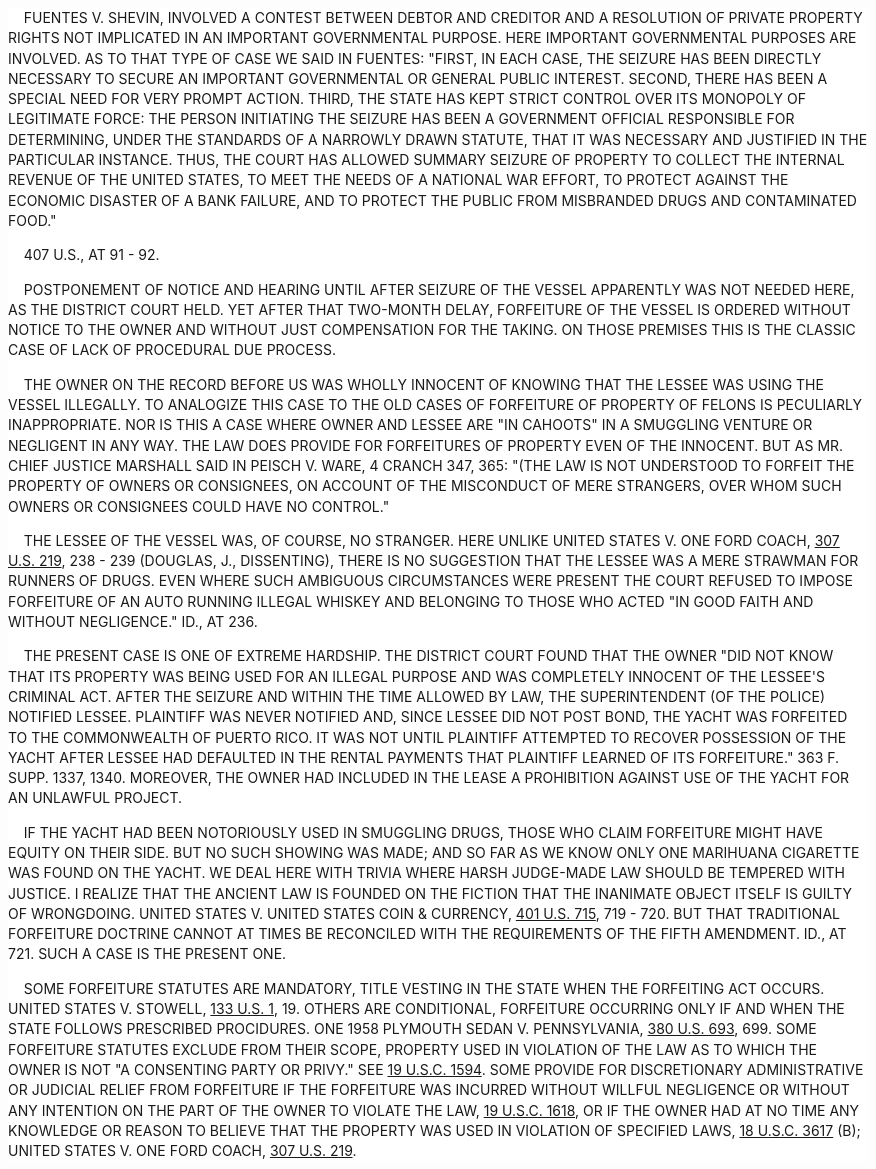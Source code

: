    FUENTES V. SHEVIN, INVOLVED A CONTEST BETWEEN DEBTOR AND CREDITOR AND A RESOLUTION OF PRIVATE PROPERTY RIGHTS NOT IMPLICATED IN AN IMPORTANT GOVERNMENTAL PURPOSE.  HERE IMPORTANT GOVERNMENTAL PURPOSES ARE INVOLVED.  AS TO THAT TYPE OF CASE WE SAID IN FUENTES:  "FIRST, IN EACH CASE, THE SEIZURE HAS BEEN DIRECTLY NECESSARY TO SECURE AN IMPORTANT GOVERNMENTAL OR GENERAL PUBLIC INTEREST.  SECOND, THERE HAS BEEN A SPECIAL NEED FOR VERY PROMPT ACTION.  THIRD, THE STATE HAS KEPT STRICT CONTROL OVER ITS MONOPOLY OF LEGITIMATE FORCE:  THE PERSON INITIATING THE SEIZURE HAS BEEN A GOVERNMENT OFFICIAL RESPONSIBLE FOR DETERMINING, UNDER THE STANDARDS OF A NARROWLY DRAWN STATUTE, THAT IT WAS NECESSARY AND JUSTIFIED IN THE PARTICULAR INSTANCE.  THUS, THE COURT HAS ALLOWED SUMMARY SEIZURE OF PROPERTY TO COLLECT THE INTERNAL REVENUE OF THE UNITED STATES, TO MEET THE NEEDS OF A NATIONAL WAR EFFORT, TO PROTECT AGAINST THE ECONOMIC DISASTER OF A BANK FAILURE, AND TO PROTECT THE PUBLIC FROM MISBRANDED DRUGS AND CONTAMINATED FOOD."

    407 U.S., AT 91 - 92.

    POSTPONEMENT OF NOTICE AND HEARING UNTIL AFTER SEIZURE OF THE VESSEL APPARENTLY WAS NOT NEEDED HERE, AS THE DISTRICT COURT HELD.  YET AFTER THAT TWO-MONTH DELAY, FORFEITURE OF THE VESSEL IS ORDERED WITHOUT NOTICE TO THE OWNER AND WITHOUT JUST COMPENSATION FOR THE TAKING.  ON THOSE PREMISES THIS IS THE CLASSIC CASE OF LACK OF PROCEDURAL DUE PROCESS.

    THE OWNER ON THE RECORD BEFORE US WAS WHOLLY INNOCENT OF KNOWING THAT THE LESSEE WAS USING THE VESSEL ILLEGALLY.  TO ANALOGIZE THIS CASE TO THE OLD CASES OF FORFEITURE OF PROPERTY OF FELONS IS PECULIARLY INAPPROPRIATE.  NOR IS THIS A CASE WHERE OWNER AND LESSEE ARE "IN CAHOOTS" IN A SMUGGLING VENTURE OR NEGLIGENT IN ANY WAY.  THE LAW DOES PROVIDE FOR FORFEITURES OF PROPERTY EVEN OF THE INNOCENT.  BUT AS MR. CHIEF JUSTICE MARSHALL SAID IN PEISCH V. WARE, 4 CRANCH 347, 365: "(THE LAW IS NOT UNDERSTOOD TO FORFEIT THE PROPERTY OF OWNERS OR CONSIGNEES, ON ACCOUNT OF THE MISCONDUCT OF MERE STRANGERS, OVER WHOM SUCH OWNERS OR CONSIGNEES COULD HAVE NO CONTROL."

    THE LESSEE OF THE VESSEL WAS, OF COURSE, NO STRANGER.  HERE UNLIKE UNITED STATES V. ONE FORD COACH, [307 U.S. 219][/us/courts/scotus/usReporter/307/219], 238 - 239 (DOUGLAS, J., DISSENTING), THERE IS NO SUGGESTION THAT THE LESSEE WAS A MERE STRAWMAN FOR RUNNERS OF DRUGS.  EVEN WHERE SUCH AMBIGUOUS CIRCUMSTANCES WERE PRESENT THE COURT REFUSED TO IMPOSE FORFEITURE OF AN AUTO RUNNING ILLEGAL WHISKEY AND BELONGING TO THOSE WHO ACTED "IN GOOD FAITH AND WITHOUT NEGLIGENCE."  ID., AT 236.

    THE PRESENT CASE IS ONE OF EXTREME HARDSHIP.  THE DISTRICT COURT FOUND THAT THE OWNER "DID NOT KNOW THAT ITS PROPERTY WAS BEING USED FOR AN ILLEGAL PURPOSE AND WAS COMPLETELY INNOCENT OF THE LESSEE'S CRIMINAL ACT.  AFTER THE SEIZURE AND WITHIN THE TIME ALLOWED BY LAW, THE SUPERINTENDENT (OF THE POLICE) NOTIFIED LESSEE.  PLAINTIFF WAS NEVER NOTIFIED AND, SINCE LESSEE DID NOT POST BOND, THE YACHT WAS FORFEITED TO THE COMMONWEALTH OF PUERTO RICO.  IT WAS NOT UNTIL PLAINTIFF ATTEMPTED TO RECOVER POSSESSION OF THE YACHT AFTER LESSEE HAD DEFAULTED IN THE RENTAL PAYMENTS THAT PLAINTIFF LEARNED OF ITS FORFEITURE."  363 F. SUPP. 1337, 1340.  MOREOVER, THE OWNER HAD INCLUDED IN THE LEASE A PROHIBITION AGAINST USE OF THE YACHT FOR AN UNLAWFUL PROJECT.

    IF THE YACHT HAD BEEN NOTORIOUSLY USED IN SMUGGLING DRUGS, THOSE WHO CLAIM FORFEITURE MIGHT HAVE EQUITY ON THEIR SIDE.  BUT NO SUCH SHOWING WAS MADE; AND SO FAR AS WE KNOW ONLY ONE MARIHUANA CIGARETTE WAS FOUND ON THE YACHT.  WE DEAL HERE WITH TRIVIA WHERE HARSH JUDGE-MADE LAW SHOULD BE TEMPERED WITH JUSTICE.  I REALIZE THAT THE ANCIENT LAW IS FOUNDED ON THE FICTION THAT THE INANIMATE OBJECT ITSELF IS GUILTY OF WRONGDOING.  UNITED STATES V. UNITED STATES COIN & CURRENCY, [401 U.S. 715][/us/courts/scotus/usReporter/401/715], 719 - 720.  BUT THAT TRADITIONAL FORFEITURE DOCTRINE CANNOT AT TIMES BE RECONCILED WITH THE REQUIREMENTS OF THE FIFTH AMENDMENT.  ID., AT 721.  SUCH A CASE IS THE PRESENT ONE.

    SOME FORFEITURE STATUTES ARE MANDATORY, TITLE VESTING IN THE STATE WHEN THE FORFEITING ACT OCCURS.  UNITED STATES V. STOWELL, [133 U.S. 1][/us/courts/scotus/usReporter/133/1], 19.  OTHERS ARE CONDITIONAL, FORFEITURE OCCURRING ONLY IF AND WHEN THE STATE FOLLOWS PRESCRIBED PROCIDURES.  ONE 1958 PLYMOUTH SEDAN V. PENNSYLVANIA, [380 U.S. 693][/us/courts/scotus/usReporter/380/693], 699.  SOME FORFEITURE STATUTES EXCLUDE FROM THEIR SCOPE, PROPERTY USED IN VIOLATION OF THE LAW AS TO WHICH THE OWNER IS NOT "A CONSENTING PARTY OR PRIVY."  SEE [19 U.S.C. 1594][/us/usc/t19/s1594].  SOME PROVIDE FOR DISCRETIONARY ADMINISTRATIVE OR JUDICIAL RELIEF FROM FORFEITURE IF THE FORFEITURE WAS INCURRED WITHOUT WILLFUL NEGLIGENCE OR WITHOUT ANY INTENTION ON THE PART OF THE OWNER TO VIOLATE THE LAW, [19 U.S.C. 1618][/us/usc/t19/s1618], OR IF THE OWNER HAD AT NO TIME ANY KNOWLEDGE OR REASON TO BELIEVE THAT THE PROPERTY WAS USED IN VIOLATION OF SPECIFIED LAWS, [18 U.S.C. 3617][/us/usc/t18/s3617] (B); UNITED STATES V. ONE FORD COACH, [307 U.S. 219][/us/courts/scotus/usReporter/307/219].


[/us/courts/scotus/usReporter/416/663]: https://publicdocs.github.io/go/links?ns=uslm-x&ref=%2Fus%2Fcourts%2Fscotus%2FusReporter%2F416%2F663
[/us/courts/scotus/usReporter/407/67]: https://publicdocs.github.io/go/links?ns=uslm-x&ref=%2Fus%2Fcourts%2Fscotus%2FusReporter%2F407%2F67
[/us/usc/t28/s1253]: https://publicdocs.github.io/go/links?ns=uslm&ref=%2Fus%2Fusc%2Ft28%2Fs1253
[/us/courts/scotus/usReporter/407/67]: https://publicdocs.github.io/go/links?ns=uslm-x&ref=%2Fus%2Fcourts%2Fscotus%2FusReporter%2F407%2F67
[/us/courts/scotus/usReporter/414/816]: https://publicdocs.github.io/go/links?ns=uslm-x&ref=%2Fus%2Fcourts%2Fscotus%2FusReporter%2F414%2F816
[/us/usc/t28/s1253]: https://publicdocs.github.io/go/links?ns=uslm&ref=%2Fus%2Fusc%2Ft28%2Fs1253
[/us/usc/t28/s2281]: https://publicdocs.github.io/go/links?ns=uslm&ref=%2Fus%2Fusc%2Ft28%2Fs2281
[/us/courts/scotus/usReporter/336/368]: https://publicdocs.github.io/go/links?ns=uslm-x&ref=%2Fus%2Fcourts%2Fscotus%2FusReporter%2F336%2F368
[/us/usc/t28/s2281]: https://publicdocs.github.io/go/links?ns=uslm&ref=%2Fus%2Fusc%2Ft28%2Fs2281
[/us/stat/30/1754]: https://publicdocs.github.io/go/links?ns=uslm&ref=%2Fus%2Fstat%2F30%2F1754
[/us/stat/64/319]: https://publicdocs.github.io/go/links?ns=uslm&ref=%2Fus%2Fstat%2F64%2F319
[/us/stat/66/327]: https://publicdocs.github.io/go/links?ns=uslm&ref=%2Fus%2Fstat%2F66%2F327
[/us/usc/t48/s731]: https://publicdocs.github.io/go/links?ns=uslm&ref=%2Fus%2Fusc%2Ft48%2Fs731
[/us/usc/t28/s2281]: https://publicdocs.github.io/go/links?ns=uslm&ref=%2Fus%2Fusc%2Ft28%2Fs2281
[/us/usc/t28/s2281]: https://publicdocs.github.io/go/links?ns=uslm&ref=%2Fus%2Fusc%2Ft28%2Fs2281
[/us/stat/66/327]: https://publicdocs.github.io/go/links?ns=uslm&ref=%2Fus%2Fstat%2F66%2F327
[/us/usc/t28/s2281]: https://publicdocs.github.io/go/links?ns=uslm&ref=%2Fus%2Fusc%2Ft28%2Fs2281
[/us/courts/scotus/usReporter/386/268]: https://publicdocs.github.io/go/links?ns=uslm-x&ref=%2Fus%2Fcourts%2Fscotus%2FusReporter%2F386%2F268
[/us/usc/t28/s2281]: https://publicdocs.github.io/go/links?ns=uslm&ref=%2Fus%2Fusc%2Ft28%2Fs2281
[/us/courts/scotus/usReporter/415/528]: https://publicdocs.github.io/go/links?ns=uslm-x&ref=%2Fus%2Fcourts%2Fscotus%2FusReporter%2F415%2F528
[/us/courts/scotus/usReporter/312/496]: https://publicdocs.github.io/go/links?ns=uslm-x&ref=%2Fus%2Fcourts%2Fscotus%2FusReporter%2F312%2F496
[/us/courts/scotus/usReporter/415/452]: https://publicdocs.github.io/go/links?ns=uslm-x&ref=%2Fus%2Fcourts%2Fscotus%2FusReporter%2F415%2F452
[/us/courts/scotus/usReporter/312/246]: https://publicdocs.github.io/go/links?ns=uslm-x&ref=%2Fus%2Fcourts%2Fscotus%2FusReporter%2F312%2F246
[/us/usc/t28/s1253]: https://publicdocs.github.io/go/links?ns=uslm&ref=%2Fus%2Fusc%2Ft28%2Fs1253
[/us/courts/scotus/usReporter/395/337]: https://publicdocs.github.io/go/links?ns=uslm-x&ref=%2Fus%2Fcourts%2Fscotus%2FusReporter%2F395%2F337
[/us/courts/scotus/usReporter/401/371]: https://publicdocs.github.io/go/links?ns=uslm-x&ref=%2Fus%2Fcourts%2Fscotus%2FusReporter%2F401%2F371
[/us/courts/scotus/usReporter/211/306]: https://publicdocs.github.io/go/links?ns=uslm-x&ref=%2Fus%2Fcourts%2Fscotus%2FusReporter%2F211%2F306
[/us/courts/scotus/usReporter/277/29]: https://publicdocs.github.io/go/links?ns=uslm-x&ref=%2Fus%2Fcourts%2Fscotus%2FusReporter%2F277%2F29
[/us/courts/scotus/usReporter/339/594]: https://publicdocs.github.io/go/links?ns=uslm-x&ref=%2Fus%2Fcourts%2Fscotus%2FusReporter%2F339%2F594
[/us/courts/scotus/usReporter/283/589]: https://publicdocs.github.io/go/links?ns=uslm-x&ref=%2Fus%2Fcourts%2Fscotus%2FusReporter%2F283%2F589
[/us/courts/scotus/usReporter/256/547]: https://publicdocs.github.io/go/links?ns=uslm-x&ref=%2Fus%2Fcourts%2Fscotus%2FusReporter%2F256%2F547
[/us/courts/scotus/usReporter/401/715]: https://publicdocs.github.io/go/links?ns=uslm-x&ref=%2Fus%2Fcourts%2Fscotus%2FusReporter%2F401%2F715
[/us/courts/scotus/usReporter/318/133]: https://publicdocs.github.io/go/links?ns=uslm-x&ref=%2Fus%2Fcourts%2Fscotus%2FusReporter%2F318%2F133
[/us/usc/t18/s3563]: https://publicdocs.github.io/go/links?ns=uslm&ref=%2Fus%2Fusc%2Ft18%2Fs3563
[/us/stat/1/117]: https://publicdocs.github.io/go/links?ns=uslm&ref=%2Fus%2Fstat%2F1%2F117
[/us/courts/scotus/usReporter/92/202]: https://publicdocs.github.io/go/links?ns=uslm-x&ref=%2Fus%2Fcourts%2Fscotus%2FusReporter%2F92%2F202
[/us/courts/scotus/usReporter/116/616]: https://publicdocs.github.io/go/links?ns=uslm-x&ref=%2Fus%2Fcourts%2Fscotus%2FusReporter%2F116%2F616
[/us/courts/scotus/usReporter/96/395]: https://publicdocs.github.io/go/links?ns=uslm-x&ref=%2Fus%2Fcourts%2Fscotus%2FusReporter%2F96%2F395
[/us/courts/scotus/usReporter/133/1]: https://publicdocs.github.io/go/links?ns=uslm-x&ref=%2Fus%2Fcourts%2Fscotus%2FusReporter%2F133%2F1
[/us/courts/scotus/usReporter/254/505]: https://publicdocs.github.io/go/links?ns=uslm-x&ref=%2Fus%2Fcourts%2Fscotus%2FusReporter%2F254%2F505
[/us/courts/scotus/usReporter/272/321]: https://publicdocs.github.io/go/links?ns=uslm-x&ref=%2Fus%2Fcourts%2Fscotus%2FusReporter%2F272%2F321
[/us/courts/scotus/usReporter/286/49]: https://publicdocs.github.io/go/links?ns=uslm-x&ref=%2Fus%2Fcourts%2Fscotus%2FusReporter%2F286%2F49
[/us/courts/scotus/usReporter/272/465]: https://publicdocs.github.io/go/links?ns=uslm-x&ref=%2Fus%2Fcourts%2Fscotus%2FusReporter%2F272%2F465
[/us/courts/scotus/usReporter/307/219]: https://publicdocs.github.io/go/links?ns=uslm-x&ref=%2Fus%2Fcourts%2Fscotus%2FusReporter%2F307%2F219
[/us/courts/scotus/usReporter/401/715]: https://publicdocs.github.io/go/links?ns=uslm-x&ref=%2Fus%2Fcourts%2Fscotus%2FusReporter%2F401%2F715
[/us/usc/t26/s7302]: https://publicdocs.github.io/go/links?ns=uslm&ref=%2Fus%2Fusc%2Ft26%2Fs7302
[/us/usc/t19/s1618]: https://publicdocs.github.io/go/links?ns=uslm&ref=%2Fus%2Fusc%2Ft19%2Fs1618
[/us/courts/scotus/usReporter/364/40]: https://publicdocs.github.io/go/links?ns=uslm-x&ref=%2Fus%2Fcourts%2Fscotus%2FusReporter%2F364%2F40
[/us/courts/scotus/usReporter/369/590]: https://publicdocs.github.io/go/links?ns=uslm-x&ref=%2Fus%2Fcourts%2Fscotus%2FusReporter%2F369%2F590
[/us/courts/scotus/usReporter/400/41]: https://publicdocs.github.io/go/links?ns=uslm-x&ref=%2Fus%2Fcourts%2Fscotus%2FusReporter%2F400%2F41
[/us/stat/66/327]: https://publicdocs.github.io/go/links?ns=uslm&ref=%2Fus%2Fstat%2F66%2F327
[/us/usc/t48/s737]: https://publicdocs.github.io/go/links?ns=uslm&ref=%2Fus%2Fusc%2Ft48%2Fs737
[/us/courts/scotus/usReporter/400/41]: https://publicdocs.github.io/go/links?ns=uslm-x&ref=%2Fus%2Fcourts%2Fscotus%2FusReporter%2F400%2F41
[/us/usc/t28/s1254]: https://publicdocs.github.io/go/links?ns=uslm&ref=%2Fus%2Fusc%2Ft28%2Fs1254
[/us/usc/t28/s1258]: https://publicdocs.github.io/go/links?ns=uslm&ref=%2Fus%2Fusc%2Ft28%2Fs1258
[/us/usc/t28/s1257]: https://publicdocs.github.io/go/links?ns=uslm&ref=%2Fus%2Fusc%2Ft28%2Fs1257
[/us/usc/t28/s1254]: https://publicdocs.github.io/go/links?ns=uslm&ref=%2Fus%2Fusc%2Ft28%2Fs1254
[/us/usc/t28/s1257]: https://publicdocs.github.io/go/links?ns=uslm&ref=%2Fus%2Fusc%2Ft28%2Fs1257
[/us/stat/1/73]: https://publicdocs.github.io/go/links?ns=uslm&ref=%2Fus%2Fstat%2F1%2F73
[/us/courts/scotus/usReporter/277/100]: https://publicdocs.github.io/go/links?ns=uslm-x&ref=%2Fus%2Fcourts%2Fscotus%2FusReporter%2F277%2F100
[/us/stat/36/1157]: https://publicdocs.github.io/go/links?ns=uslm&ref=%2Fus%2Fstat%2F36%2F1157
[/us/usc/t28/s1343]: https://publicdocs.github.io/go/links?ns=uslm&ref=%2Fus%2Fusc%2Ft28%2Fs1343
[/us/usc/t28/s1331]: https://publicdocs.github.io/go/links?ns=uslm&ref=%2Fus%2Fusc%2Ft28%2Fs1331
[/us/courts/scotus/usReporter/407/67]: https://publicdocs.github.io/go/links?ns=uslm-x&ref=%2Fus%2Fcourts%2Fscotus%2FusReporter%2F407%2F67
[/us/courts/scotus/usReporter/256/94]: https://publicdocs.github.io/go/links?ns=uslm-x&ref=%2Fus%2Fcourts%2Fscotus%2FusReporter%2F256%2F94
[/us/courts/scotus/usReporter/409/38]: https://publicdocs.github.io/go/links?ns=uslm-x&ref=%2Fus%2Fcourts%2Fscotus%2FusReporter%2F409%2F38
[/us/stat/1/39]: https://publicdocs.github.io/go/links?ns=uslm&ref=%2Fus%2Fstat%2F1%2F39
[/us/stat/1/157]: https://publicdocs.github.io/go/links?ns=uslm&ref=%2Fus%2Fstat%2F1%2F157
[/us/stat/1/347]: https://publicdocs.github.io/go/links?ns=uslm&ref=%2Fus%2Fstat%2F1%2F347
[/us/stat/2/426]: https://publicdocs.github.io/go/links?ns=uslm&ref=%2Fus%2Fstat%2F2%2F426
[/us/usc/t21/s881]: https://publicdocs.github.io/go/links?ns=uslm&ref=%2Fus%2Fusc%2Ft21%2Fs881
[/us/courts/scotus/usReporter/409/232]: https://publicdocs.github.io/go/links?ns=uslm-x&ref=%2Fus%2Fcourts%2Fscotus%2FusReporter%2F409%2F232
[/us/stat/1/122]: https://publicdocs.github.io/go/links?ns=uslm&ref=%2Fus%2Fstat%2F1%2F122
[/us/stat/1/506]: https://publicdocs.github.io/go/links?ns=uslm&ref=%2Fus%2Fstat%2F1%2F506
[/us/usc/t19/s1618]: https://publicdocs.github.io/go/links?ns=uslm&ref=%2Fus%2Fusc%2Ft19%2Fs1618
[/us/courts/scotus/usReporter/114/411]: https://publicdocs.github.io/go/links?ns=uslm-x&ref=%2Fus%2Fcourts%2Fscotus%2FusReporter%2F114%2F411
[/us/courts/scotus/usReporter/401/715]: https://publicdocs.github.io/go/links?ns=uslm-x&ref=%2Fus%2Fcourts%2Fscotus%2FusReporter%2F401%2F715
[/us/usc/t21/s881]: https://publicdocs.github.io/go/links?ns=uslm&ref=%2Fus%2Fusc%2Ft21%2Fs881
[/us/usc/t19/s1618]: https://publicdocs.github.io/go/links?ns=uslm&ref=%2Fus%2Fusc%2Ft19%2Fs1618
[/us/usc/t21/s881]: https://publicdocs.github.io/go/links?ns=uslm&ref=%2Fus%2Fusc%2Ft21%2Fs881
[/us/usc/t18/s3617]: https://publicdocs.github.io/go/links?ns=uslm&ref=%2Fus%2Fusc%2Ft18%2Fs3617
[/us/courts/scotus/usReporter/407/67]: https://publicdocs.github.io/go/links?ns=uslm-x&ref=%2Fus%2Fcourts%2Fscotus%2FusReporter%2F407%2F67
[/us/courts/scotus/usReporter/307/219]: https://publicdocs.github.io/go/links?ns=uslm-x&ref=%2Fus%2Fcourts%2Fscotus%2FusReporter%2F307%2F219
[/us/courts/scotus/usReporter/401/715]: https://publicdocs.github.io/go/links?ns=uslm-x&ref=%2Fus%2Fcourts%2Fscotus%2FusReporter%2F401%2F715
[/us/courts/scotus/usReporter/133/1]: https://publicdocs.github.io/go/links?ns=uslm-x&ref=%2Fus%2Fcourts%2Fscotus%2FusReporter%2F133%2F1
[/us/courts/scotus/usReporter/380/693]: https://publicdocs.github.io/go/links?ns=uslm-x&ref=%2Fus%2Fcourts%2Fscotus%2FusReporter%2F380%2F693
[/us/usc/t19/s1594]: https://publicdocs.github.io/go/links?ns=uslm&ref=%2Fus%2Fusc%2Ft19%2Fs1594
[/us/usc/t19/s1618]: https://publicdocs.github.io/go/links?ns=uslm&ref=%2Fus%2Fusc%2Ft19%2Fs1618
[/us/usc/t18/s3617]: https://publicdocs.github.io/go/links?ns=uslm&ref=%2Fus%2Fusc%2Ft18%2Fs3617
[/us/courts/scotus/usReporter/307/219]: https://publicdocs.github.io/go/links?ns=uslm-x&ref=%2Fus%2Fcourts%2Fscotus%2FusReporter%2F307%2F219
[/us/courts/scotus/usReporter/254/505]: https://publicdocs.github.io/go/links?ns=uslm-x&ref=%2Fus%2Fcourts%2Fscotus%2FusReporter%2F254%2F505
[/us/courts/scotus/usReporter/272/321]: https://publicdocs.github.io/go/links?ns=uslm-x&ref=%2Fus%2Fcourts%2Fscotus%2FusReporter%2F272%2F321
[/us/courts/scotus/usReporter/321/321]: https://publicdocs.github.io/go/links?ns=uslm-x&ref=%2Fus%2Fcourts%2Fscotus%2FusReporter%2F321%2F321